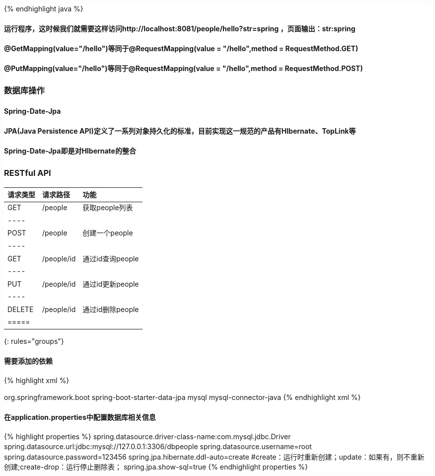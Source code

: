 {% endhighlight java %}

#### 运行程序，这时候我们就需要这样访问http://localhost:8081/people/hello?str=spring ，页面输出：str:spring
#### @GetMapping(value="/hello")等同于@RequestMapping(value = "/hello",method = RequestMethod.GET)
#### @PutMapping(value="/hello")等同于@RequestMapping(value = "/hello",method = RequestMethod.POST)

### 数据库操作
#### Spring-Date-Jpa
#### JPA(Java Persistence API)定义了一系列对象持久化的标准，目前实现这一规范的产品有HIbernate、TopLink等
#### Spring-Date-Jpa即是对HIbernate的整合

### RESTful API
|请求类型|请求路径|功能|
|:----|:----|:----|
|GET|/people|获取people列表|
|----
|POST|/people|创建一个people|
|----
|GET|/people/id|通过id查询people|
|----
|PUT|/people/id|通过id更新people|
|----
|DELETE|/people/id|通过id删除people|
|=====
{: rules="groups"}


#### 需要添加的依赖
{% highlight xml %}

<dependency>
    <groupId>org.springframework.boot</groupId>
    <artifactId>spring-boot-starter-data-jpa</artifactId>
</dependency>

<dependency>
    <groupId>mysql</groupId>
    <artifactId>mysql-connector-java</artifactId>
</dependency>
{% endhighlight xml %}

#### 在application.properties中配置数据库相关信息
{% highlight properties %}
spring.datasource.driver-class-name:com.mysql.jdbc.Driver
spring.datasource.url:jdbc:mysql://127.0.0.1:3306/dbpeople
spring.datasource.username=root
spring.datasource.password=123456
spring.jpa.hibernate.ddl-auto=create
#create：运行时重新创建；update：如果有，则不重新创建;create-drop：运行停止删除表；
spring.jpa.show-sql=true
{% endhighlight properties %}
